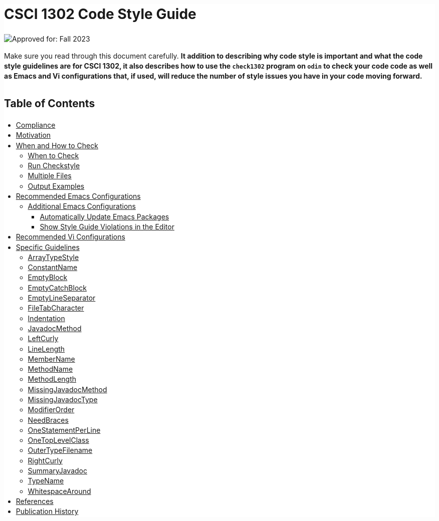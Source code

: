 # CSCI 1302 Code Style Guide

![Approved for: Fall 2023](https://img.shields.io/badge/Approved%20for-Fall%202023-green)

Make sure you read through this document carefully. **It addition to describing why
code style is important and what the code style guidelines are for CSCI 1302, it also
describes how to use the `check1302` program on `odin` to check your code code as well
as Emacs and Vi configurations that, if used, will reduce the number of style issues
you have in your code moving forward.**

## Table of Contents

* [Compliance](#compliance)
* [Motivation](#motivation)
* [When and How to Check](#when-and-how-to-check)
   * [When to Check](#when-to-check)
   * [Run Checkstyle](#run-checkstyle)
   * [Multiple Files](#multiple-files)
   * [Output Examples](#output-examples)
* [Recommended Emacs Configurations](#recommended-emacs-configurations)
   * [Additional Emacs Configurations](#additional-emacs-configurations)
      * [Automatically Update Emacs Packages](#automatically-update-emacs-packages)
      * [Show Style Guide Violations in the Editor](#show-style-guide-violations-in-the-editor)
* [Recommended Vi Configurations](#recommended-vi-configurations)
* [Specific Guidelines](#specific-guidelines)
   * [ArrayTypeStyle](#arraytypestyle)
   * [ConstantName](#constantname)
   * [EmptyBlock](#emptyblock)
   * [EmptyCatchBlock](#emptycatchblock)
   * [EmptyLineSeparator](#emptylineseparator)
   * [FileTabCharacter](#filetabcharacter)
   * [Indentation](#indentation)
   * [JavadocMethod](#javadocmethod)
   * [LeftCurly](#leftcurly)
   * [LineLength](#linelength)
   * [MemberName](#membername)
   * [MethodName](#methodname)
   * [MethodLength](#methodlength)
   * [MissingJavadocMethod](#missingjavadocmethod)
   * [MissingJavadocType](#missingjavadoctype)
   * [ModifierOrder](#modifierorder)
   * [NeedBraces](#needbraces)
   * [OneStatementPerLine](#onestatementperline)
   * [OneTopLevelClass](#onetoplevelclass)
   * [OuterTypeFilename](#outertypefilename)
   * [RightCurly](#rightcurly)
   * [SummaryJavadoc](#summaryjavadoc)
   * [TypeName](#typename)
   * [WhitespaceAround](#whitespacearound)
* [References](#references)
* [Publication History](#publication-history)
